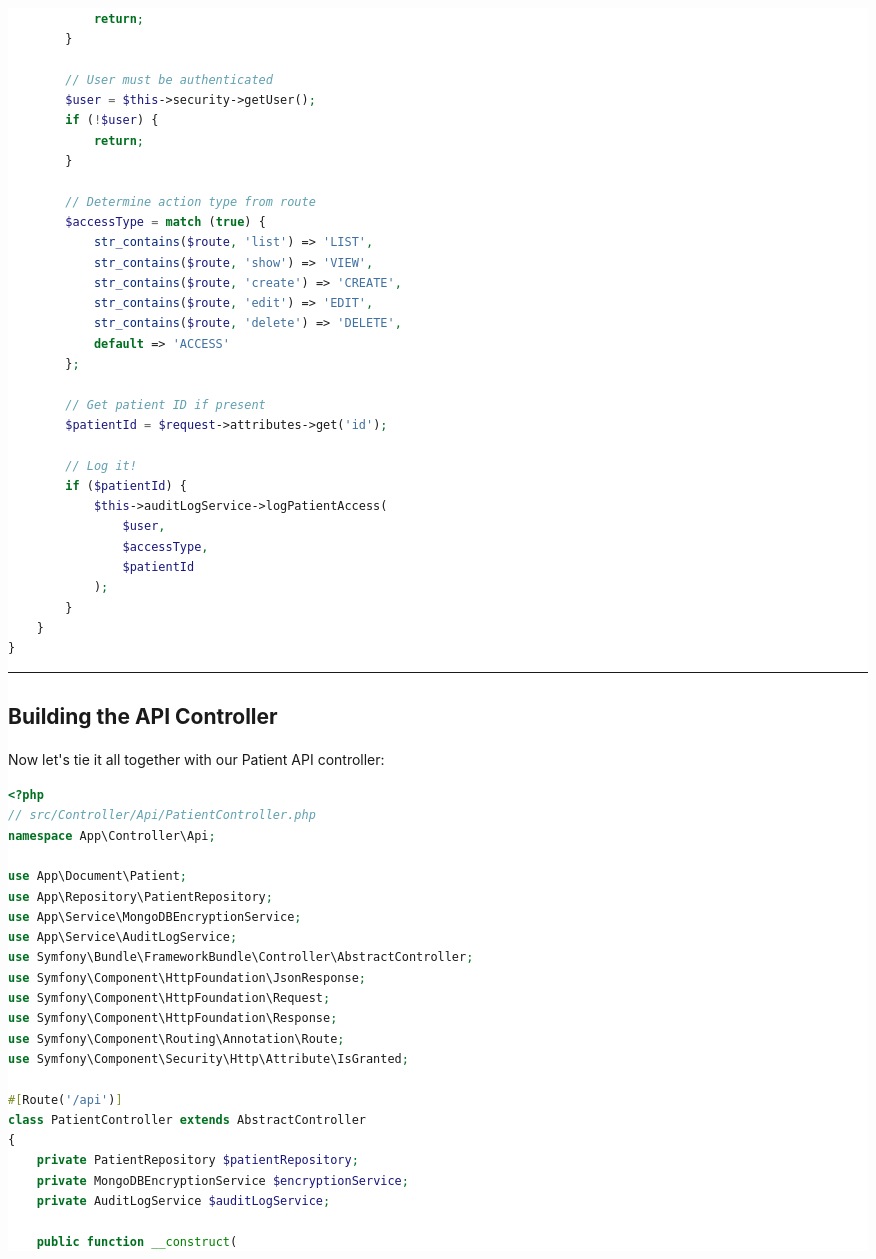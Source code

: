 ```php
            return;
        }
        
        // User must be authenticated
        $user = $this->security->getUser();
        if (!$user) {
            return;
        }
        
        // Determine action type from route
        $accessType = match (true) {
            str_contains($route, 'list') => 'LIST',
            str_contains($route, 'show') => 'VIEW',
            str_contains($route, 'create') => 'CREATE',
            str_contains($route, 'edit') => 'EDIT',
            str_contains($route, 'delete') => 'DELETE',
            default => 'ACCESS'
        };
        
        // Get patient ID if present
        $patientId = $request->attributes->get('id');
        
        // Log it!
        if ($patientId) {
            $this->auditLogService->logPatientAccess(
                $user,
                $accessType,
                $patientId
            );
        }
    }
}
```

---

## Building the API Controller

Now let's tie it all together with our Patient API controller:

```php
<?php
// src/Controller/Api/PatientController.php
namespace App\Controller\Api;

use App\Document\Patient;
use App\Repository\PatientRepository;
use App\Service\MongoDBEncryptionService;
use App\Service\AuditLogService;
use Symfony\Bundle\FrameworkBundle\Controller\AbstractController;
use Symfony\Component\HttpFoundation\JsonResponse;
use Symfony\Component\HttpFoundation\Request;
use Symfony\Component\HttpFoundation\Response;
use Symfony\Component\Routing\Annotation\Route;
use Symfony\Component\Security\Http\Attribute\IsGranted;

#[Route('/api')]
class PatientController extends AbstractController
{
    private PatientRepository $patientRepository;
    private MongoDBEncryptionService $encryptionService;
    private AuditLogService $auditLogService;
    
    public function __construct(
```